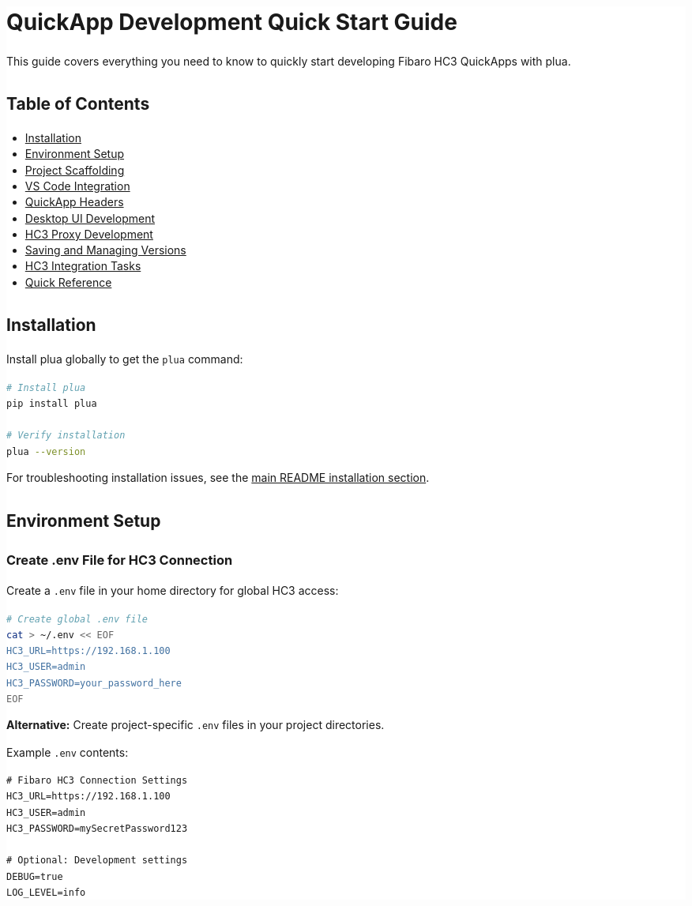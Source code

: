 # QuickApp Development Quick Start Guide

This guide covers everything you need to know to quickly start developing Fibaro HC3 QuickApps with plua.

## Table of Contents

- [Installation](#installation)
- [Environment Setup](#environment-setup)
- [Project Scaffolding](#project-scaffolding)
- [VS Code Integration](#vs-code-integration)
- [QuickApp Headers](#quickapp-headers)
- [Desktop UI Development](#desktop-ui-development)
- [HC3 Proxy Development](#hc3-proxy-development)
- [Saving and Managing Versions](#saving-and-managing-versions)
- [HC3 Integration Tasks](#hc3-integration-tasks)
- [Quick Reference](#quick-reference)

## Installation

Install plua globally to get the `plua` command:

```bash
# Install plua
pip install plua

# Verify installation
plua --version
```

For troubleshooting installation issues, see the [main README installation section](../../README.md#installation).

## Environment Setup

### Create .env File for HC3 Connection

Create a `.env` file in your home directory for global HC3 access:

```bash
# Create global .env file
cat > ~/.env << EOF
HC3_URL=https://192.168.1.100
HC3_USER=admin
HC3_PASSWORD=your_password_here
EOF
```

**Alternative:** Create project-specific `.env` files in your project directories.

Example `.env` contents:
```env
# Fibaro HC3 Connection Settings
HC3_URL=https://192.168.1.100
HC3_USER=admin
HC3_PASSWORD=mySecretPassword123

# Optional: Development settings
DEBUG=true
LOG_LEVEL=info
```

